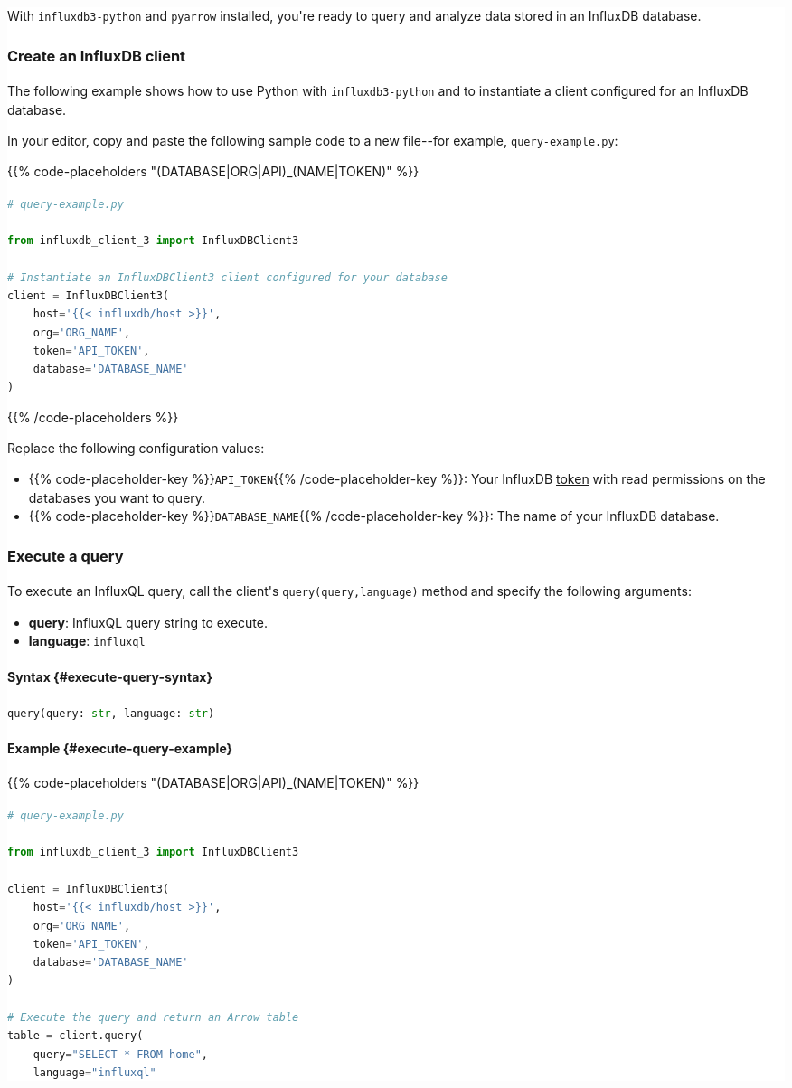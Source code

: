 With `influxdb3-python` and `pyarrow` installed, you're ready to query and
analyze data stored in an InfluxDB database.

### Create an InfluxDB client

The following example shows how to use Python with `influxdb3-python`
and to instantiate a client configured for an InfluxDB database.

In your editor, copy and paste the following sample code to a new file--for
example, `query-example.py`:

{{% code-placeholders "(DATABASE|ORG|API)_(NAME|TOKEN)" %}}
```py
# query-example.py

from influxdb_client_3 import InfluxDBClient3

# Instantiate an InfluxDBClient3 client configured for your database
client = InfluxDBClient3(
    host='{{< influxdb/host >}}',
    org='ORG_NAME',
    token='API_TOKEN',
    database='DATABASE_NAME'
)
```
{{% /code-placeholders %}}

Replace the following configuration values:

- {{% code-placeholder-key %}}`API_TOKEN`{{% /code-placeholder-key %}}:
  Your InfluxDB [token](/influxdb/cloud-serverless/admin/tokens/) with read permissions on the databases you want to query.
- {{% code-placeholder-key %}}`DATABASE_NAME`{{% /code-placeholder-key %}}:
  The name of your InfluxDB database.

### Execute a query

To execute an InfluxQL query, call the client's `query(query,language)` method
and specify the following arguments:

- **query**: InfluxQL query string to execute.
- **language**: `influxql`

#### Syntax {#execute-query-syntax}

```py
query(query: str, language: str)
```

#### Example {#execute-query-example}

{{% code-placeholders "(DATABASE|ORG|API)_(NAME|TOKEN)" %}}
```py
# query-example.py

from influxdb_client_3 import InfluxDBClient3

client = InfluxDBClient3(
    host='{{< influxdb/host >}}',
    org='ORG_NAME',
    token='API_TOKEN',
    database='DATABASE_NAME'
)

# Execute the query and return an Arrow table
table = client.query(
    query="SELECT * FROM home",
    language="influxql"
```